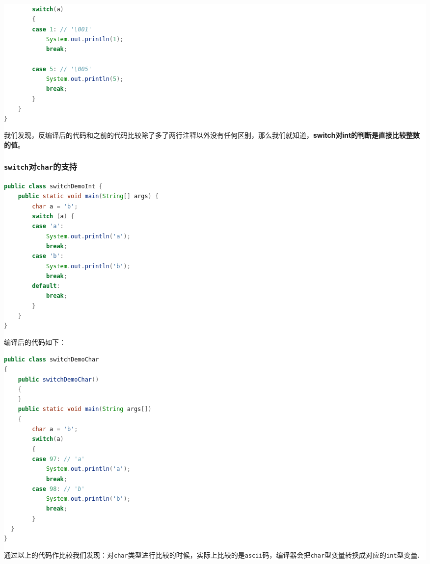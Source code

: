 ```java
        switch(a)
        {
        case 1: // '\001'
            System.out.println(1);
            break;

        case 5: // '\005'
            System.out.println(5);
            break;
        }
    }
}
```
我们发现，反编译后的代码和之前的代码比较除了多了两行注释以外没有任何区别，那么我们就知道，**switch对int的判断是直接比较整数的值**。

### `switch`对`char`的支持
```java
public class switchDemoInt {
    public static void main(String[] args) {
        char a = 'b';
        switch (a) {
        case 'a':
            System.out.println('a');
            break;
        case 'b':
            System.out.println('b');
            break;
        default:
            break;
        }
    }
}
```
编译后的代码如下：
```java
public class switchDemoChar
{
    public switchDemoChar()
    {
    }
    public static void main(String args[])
    {
        char a = 'b';
        switch(a)
        {
        case 97: // 'a'
            System.out.println('a');
            break;
        case 98: // 'b'
            System.out.println('b');
            break;
        }
  }
}
```
通过以上的代码作比较我们发现：对`char`类型进行比较的时候，实际上比较的是`ascii`码，编译器会把`char`型变量转换成对应的`int`型变量.
